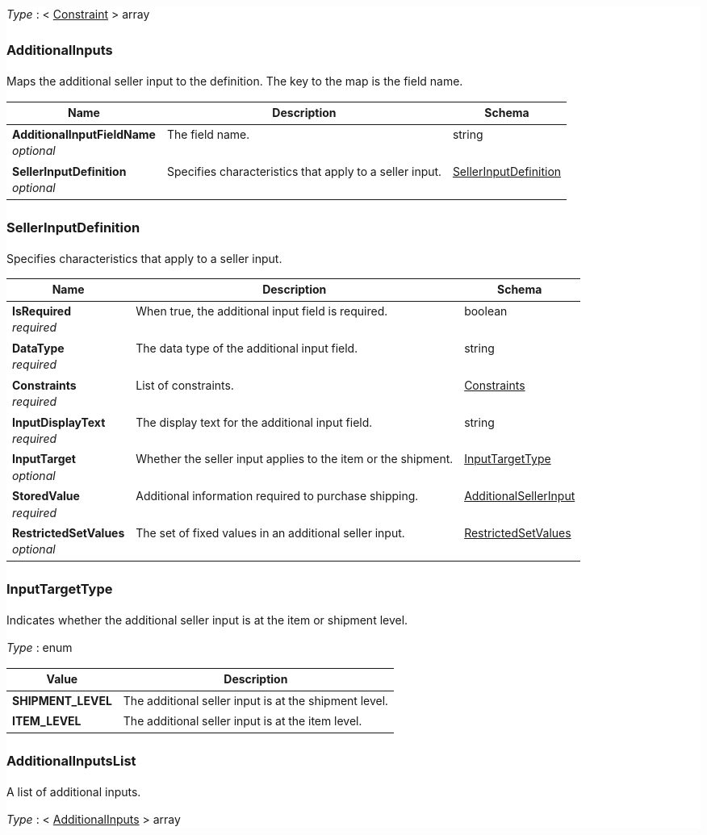*Type* : < [Constraint](#constraint) > array


<a name="additionalinputs"></a>
### AdditionalInputs
Maps the additional seller input to the definition. The key to the map is the field name.


|Name|Description|Schema|
|---|---|---|
|**AdditionalInputFieldName**  <br>*optional*|The field name.|string|
|**SellerInputDefinition**  <br>*optional*|Specifies characteristics that apply to a seller input.|[SellerInputDefinition](#sellerinputdefinition)|


<a name="sellerinputdefinition"></a>
### SellerInputDefinition
Specifies characteristics that apply to a seller input.


|Name|Description|Schema|
|---|---|---|
|**IsRequired**  <br>*required*|When true, the additional input field is required.|boolean|
|**DataType**  <br>*required*|The data type of the additional input field.|string|
|**Constraints**  <br>*required*|List of constraints.|[Constraints](#constraints)|
|**InputDisplayText**  <br>*required*|The display text for the additional input field.|string|
|**InputTarget**  <br>*optional*|Whether the seller input applies to the item or the shipment.|[InputTargetType](#inputtargettype)|
|**StoredValue**  <br>*required*|Additional information required to purchase shipping.|[AdditionalSellerInput](#additionalsellerinput)|
|**RestrictedSetValues**  <br>*optional*|The set of fixed values in an additional seller input.|[RestrictedSetValues](#restrictedsetvalues)|


<a name="inputtargettype"></a>
### InputTargetType
Indicates whether the additional seller input is at the item or shipment level.

*Type* : enum


|Value|Description|
|---|---|
|**SHIPMENT_LEVEL**|The additional seller input is at the shipment level.|
|**ITEM_LEVEL**|The additional seller input is at the item level.|


<a name="additionalinputslist"></a>
### AdditionalInputsList
A list of additional inputs.

*Type* : < [AdditionalInputs](#additionalinputs) > array
